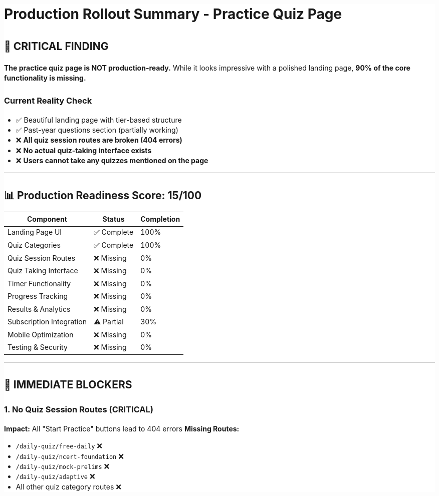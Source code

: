 # Production Rollout Summary - Practice Quiz Page

## 🚨 CRITICAL FINDING

**The practice quiz page is NOT production-ready.** While it looks impressive with a polished landing page, **90% of the core functionality is missing.**

### Current Reality Check
- ✅ Beautiful landing page with tier-based structure
- ✅ Past-year questions section (partially working) 
- ❌ **All quiz session routes are broken (404 errors)**
- ❌ **No actual quiz-taking interface exists**
- ❌ **Users cannot take any quizzes mentioned on the page**

---

## 📊 Production Readiness Score: **15/100**

| Component | Status | Completion |
|-----------|--------|------------|
| Landing Page UI | ✅ Complete | 100% |
| Quiz Categories | ✅ Complete | 100% |
| Quiz Session Routes | ❌ Missing | 0% |
| Quiz Taking Interface | ❌ Missing | 0% |
| Timer Functionality | ❌ Missing | 0% |
| Progress Tracking | ❌ Missing | 0% |
| Results & Analytics | ❌ Missing | 0% |
| Subscription Integration | ⚠️ Partial | 30% |
| Mobile Optimization | ❌ Missing | 0% |
| Testing & Security | ❌ Missing | 0% |

---

## 🎯 IMMEDIATE BLOCKERS

### 1. **No Quiz Session Routes (CRITICAL)**
**Impact:** All "Start Practice" buttons lead to 404 errors
**Missing Routes:**
- `/daily-quiz/free-daily` ❌
- `/daily-quiz/ncert-foundation` ❌  
- `/daily-quiz/mock-prelims` ❌
- `/daily-quiz/adaptive` ❌
- All other quiz category routes ❌

